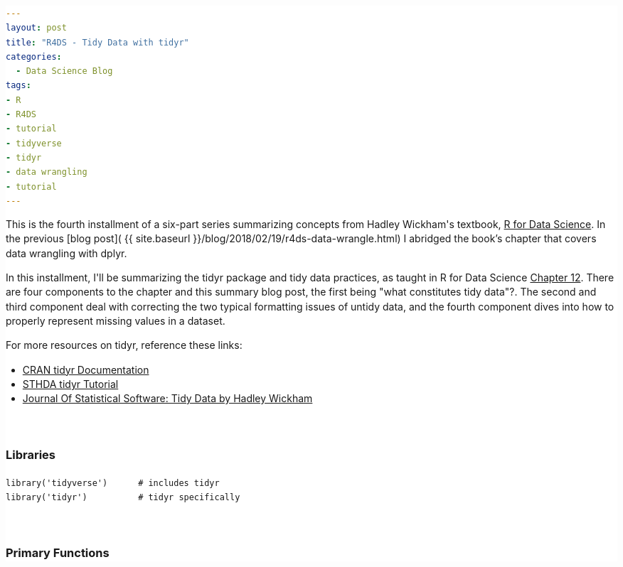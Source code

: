 ```yaml
---
layout: post
title: "R4DS - Tidy Data with tidyr"
categories:
  - Data Science Blog
tags:
- R
- R4DS
- tutorial
- tidyverse
- tidyr
- data wrangling
- tutorial
---
```


<script> {{ site.baseurl }}/scatterplot-ex.jp </script>

This is the fourth installment of a six-part series summarizing concepts
from Hadley Wickham's textbook, [R for Data
Science](http://r4ds.had.co.nz/). In the previous [blog post]( {{ site.baseurl }}/blog/2018/02/19/r4ds-data-wrangle.html) I
abridged the book’s chapter that covers data wrangling with dplyr.

In this installment, I'll be summarizing the tidyr package and tidy data
practices, as taught in R for Data Science [Chapter
12](http://r4ds.had.co.nz/tidy-data.html). There are four components to
the chapter and this summary blog post, the first being "what
constitutes tidy data"?. The second and third component deal with
correcting the two typical formatting issues of untidy data, and the
fourth component dives into how to properly represent missing values in
a dataset.

For more resources on tidyr, reference these links:

-   [CRAN tidyr
    Documentation](https://cran.r-project.org/web/packages/tidyr/tidyr.pdf)
-   [STHDA tidyr
    Tutorial](http://www.sthda.com/english/wiki/tidyr-crucial-step-reshaping-data-with-r-for-easier-analyses)
-   [Journal Of Statistical Software: Tidy Data by Hadley
    Wickham](http://vita.had.co.nz/papers/tidy-data.pdf)

<br  />

### Libraries

    library('tidyverse')      # includes tidyr
    library('tidyr')          # tidyr specifically

<br  />

### Primary Functions
